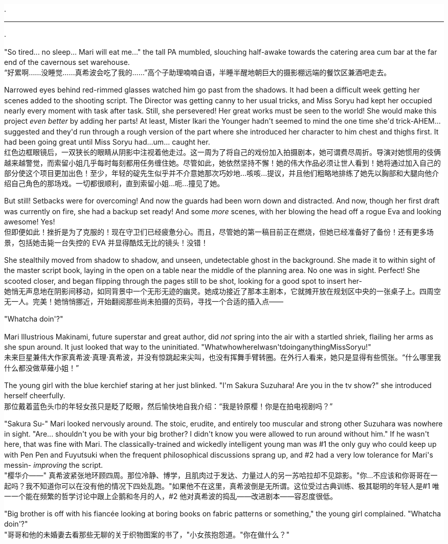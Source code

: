 .

---

.

"So tired... no sleep... Mari will eat me..." the tall PA mumbled, slouching half-awake towards the catering area cum bar at the far end of the cavernous set warehouse.  
“好累啊……没睡觉……真希波会吃了我的……”高个子助理喃喃自语，半睡半醒地朝巨大的摄影棚远端的餐饮区兼酒吧走去。

Narrowed eyes behind red-rimmed glasses watched him go past from the shadows. It had been a difficult week getting her scenes added to the shooting script. The Director was getting canny to her usual tricks, and Miss Soryu had kept her occupied nearly every moment with task after task. Still, she persevered! Her great works must be seen to the world! She would make this project _even better_ by adding her parts! At least, Mister Ikari the Younger hadn't seemed to mind the one time she'd trick-AHEM... suggested and they'd run through a rough version of the part where she introduced her character to him chest and thighs first. It had been going great until Miss Soryu had...um... caught her.  
红色边框眼镜后，一双狭长的眼睛从阴影中注视着他走过。这一周为了将自己的戏份加入拍摄剧本，她可谓费尽周折。导演对她惯用的伎俩越来越警觉，而索留小姐几乎每时每刻都用任务缠住她。尽管如此，她依然坚持不懈！她的伟大作品必须让世人看到！她将通过加入自己的部分使这个项目更加出色！至少，年轻的碇先生似乎并不介意她那次巧妙地...咳咳...提议，并且他们粗略地排练了她先以胸部和大腿向他介绍自己角色的那场戏。一切都很顺利，直到索留小姐...呃...撞见了她。

But still! Setbacks were for overcoming! And now the guards had been worn down and distracted. And now, though her first draft was currently on fire, she had a backup set ready! And some _more_ scenes, with her blowing the head off a rogue Eva and looking awesome! Yes!  
但即便如此！挫折是为了克服的！现在守卫们已经疲惫分心。而且，尽管她的第一稿目前正在燃烧，但她已经准备好了备份！还有更多场景，包括她击毙一台失控的 EVA 并显得酷炫无比的镜头！没错！

She stealthily moved from shadow to shadow, and unseen, undetectable ghost in the background. She made it to within sight of the master script book, laying in the open on a table near the middle of the planning area. No one was in sight. Perfect! She scooted closer, and began flipping through the pages still to be shot, looking for a good spot to insert her-  
她悄无声息地在阴影间移动，如同背景中一个无形无迹的幽灵。她成功接近了那本主剧本，它就摊开放在规划区中央的一张桌子上。四周空无一人。完美！她悄悄挪近，开始翻阅那些尚未拍摄的页码，寻找一个合适的插入点——

"Whatcha doin'?"

Mari Illustrious Makinami, future superstar and great author, did _not_ spring into the air with a startled shriek, flailing her arms as she spun around. It just looked that way to the uninitiated. "WhatwhowhereIwasn'tdoinganythingMissSoryu!"  
未来巨星兼伟大作家真希波·真理·真希波，并没有惊跳起来尖叫，也没有挥舞手臂转圈。在外行人看来，她只是显得有些慌张。“什么哪里我什么都没做草薙小姐！”

The young girl with the blue kerchief staring at her just blinked. "I'm Sakura Suzuhara! Are you in the tv show?" she introduced herself cheerfully.  
那位戴着蓝色头巾的年轻女孩只是眨了眨眼，然后愉快地自我介绍：“我是铃原樱！你是在拍电视剧吗？”

"Sakura Su-" Mari looked nervously around. The stoic, erudite, and entirely too muscular and strong other Suzuhara was nowhere in sight. "Are... shouldn't you be with your big brother? I didn't know you were allowed to run around without him." If he wasn't here, that was fine with Mari. The classically-trained and wickedly intelligent young man was #1 the only guy who could keep up with Pen Pen and Fuyutsuki when the frequent philosophical discussions sprang up, and #2 had a very low tolerance for Mari's messin- _improving_ the script.  
"樱华介——" 真希波紧张地环顾四周。那位冷静、博学，且肌肉过于发达、力量过人的另一苏哈拉却不见踪影。"你...不应该和你哥哥在一起吗？我不知道你可以在没有他的情况下四处乱跑。"如果他不在这里，真希波倒是无所谓。这位受过古典训练、极其聪明的年轻人是#1 唯一一个能在频繁的哲学讨论中跟上企鹅和冬月的人，#2 他对真希波的捣乱——改进剧本——容忍度很低。

"Big brother is off with his fiancée looking at boring books on fabric patterns or something," the young girl complained. "Whatcha doin'?"  
"哥哥和他的未婚妻去看那些无聊的关于织物图案的书了，"小女孩抱怨道。"你在做什么？"
